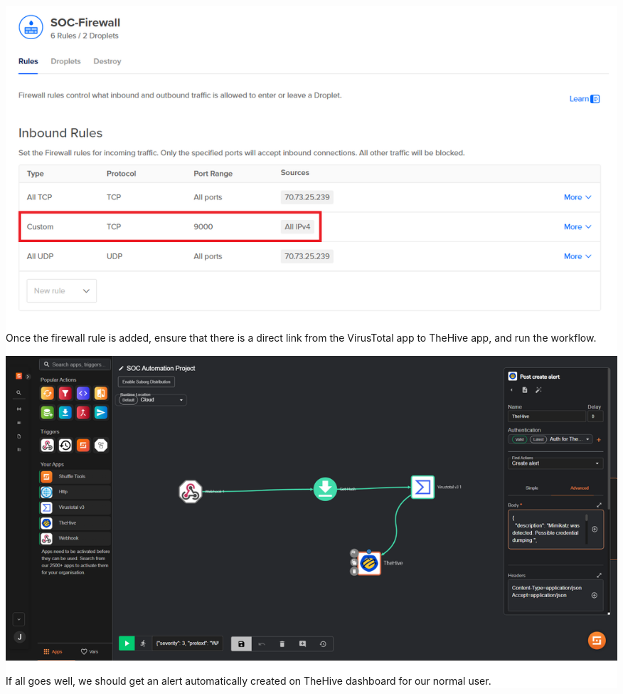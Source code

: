 <img src="/assets/img/soclab/ShuffleCustomFirewallRule.png" alt="image" />

Once the firewall rule is added, ensure that there is a direct link from the VirusTotal app to TheHive app, and run the workflow.

<img src="/assets/img/soclab/ShuffleTheHiveLinkedToVirusTotal.png" alt="image" />

If all goes well, we should get an alert automatically created on TheHive dashboard for our normal user.
